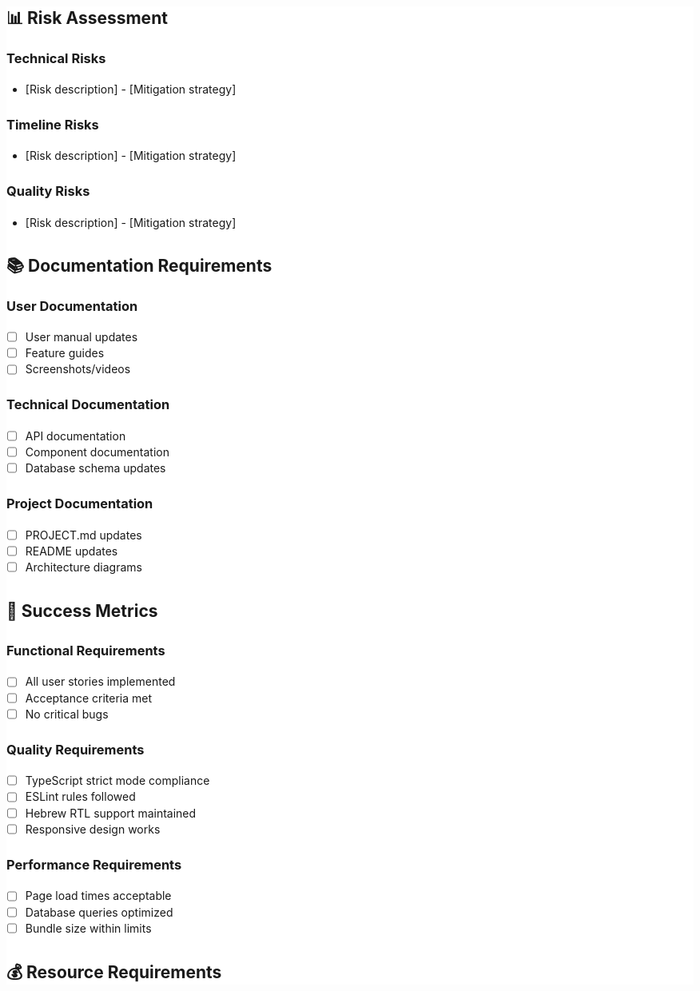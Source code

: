 ## 📊 Risk Assessment

### Technical Risks
- [Risk description] - [Mitigation strategy]

### Timeline Risks
- [Risk description] - [Mitigation strategy]

### Quality Risks
- [Risk description] - [Mitigation strategy]

## 📚 Documentation Requirements

### User Documentation
- [ ] User manual updates
- [ ] Feature guides
- [ ] Screenshots/videos

### Technical Documentation
- [ ] API documentation
- [ ] Component documentation
- [ ] Database schema updates

### Project Documentation
- [ ] PROJECT.md updates
- [ ] README updates
- [ ] Architecture diagrams

## 🎯 Success Metrics

### Functional Requirements
- [ ] All user stories implemented
- [ ] Acceptance criteria met
- [ ] No critical bugs

### Quality Requirements
- [ ] TypeScript strict mode compliance
- [ ] ESLint rules followed
- [ ] Hebrew RTL support maintained
- [ ] Responsive design works

### Performance Requirements
- [ ] Page load times acceptable
- [ ] Database queries optimized
- [ ] Bundle size within limits

## 💰 Resource Requirements
